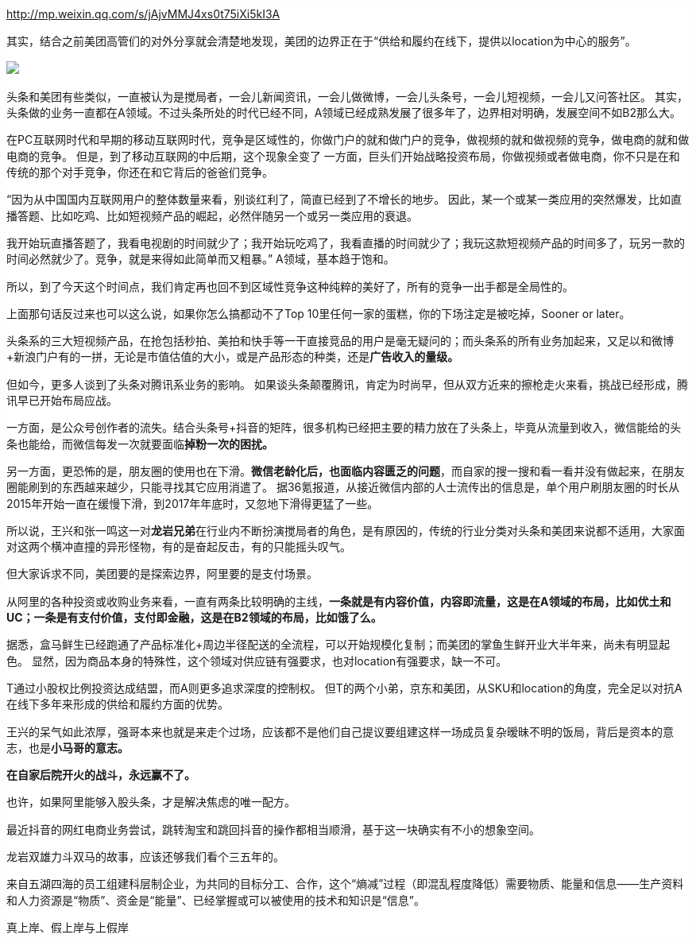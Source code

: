http://mp.weixin.qq.com/s/jAjvMMJ4xs0t75iXi5kI3A

其实，结合之前美团高管们的对外分享就会清楚地发现，美团的边界正在于“供给和履约在线下，提供以location为中心的服务”。

![](http://mmbiz.qpic.cn/mmbiz_jpg/icHOSb47jqpW8uuPhUxMXSwTalGzMMjd3CFicv15J0gZxPG4eLK0Fq3DYKpuFlIickNFVN5CicZ33WTiaIEmllPrWSA/640?tp=webp&wxfrom=5&wx_lazy=1)


头条和美团有些类似，一直被认为是搅局者，一会儿新闻资讯，一会儿做微博，一会儿头条号，一会儿短视频，一会儿又问答社区。
其实，头条做的业务一直都在A领域。不过头条所处的时代已经不同，A领域已经成熟发展了很多年了，边界相对明确，发展空间不如B2那么大。


在PC互联网时代和早期的移动互联网时代，竞争是区域性的，你做门户的就和做门户的竞争，做视频的就和做视频的竞争，做电商的就和做电商的竞争。
但是，到了移动互联网的中后期，这个现象全变了
一方面，巨头们开始战略投资布局，你做视频或者做电商，你不只是在和传统的那个对手竞争，你还在和它背后的爸爸们竞争。

“因为从中国国内互联网用户的整体数量来看，别谈红利了，简直已经到了不增长的地步。
因此，某一个或某一类应用的突然爆发，比如直播答题、比如吃鸡、比如短视频产品的崛起，必然伴随另一个或另一类应用的衰退。

我开始玩直播答题了，我看电视剧的时间就少了；我开始玩吃鸡了，我看直播的时间就少了；我玩这款短视频产品的时间多了，玩另一款的时间必然就少了。竞争，就是来得如此简单而又粗暴。”
A领域，基本趋于饱和。

所以，到了今天这个时间点，我们肯定再也回不到区域性竞争这种纯粹的美好了，所有的竞争一出手都是全局性的。

上面那句话反过来也可以这么说，如果你怎么搞都动不了Top 10里任何一家的蛋糕，你的下场注定是被吃掉，Sooner or later。

头条系的三大短视频产品，在抢包括秒拍、美拍和快手等一干直接竞品的用户是毫无疑问的；而头条系的所有业务加起来，又足以和微博+新浪门户有的一拼，无论是市值估值的大小，或是产品形态的种类，还是**广告收入的量级。**

但如今，更多人谈到了头条对腾讯系业务的影响。
如果谈头条颠覆腾讯，肯定为时尚早，但从双方近来的擦枪走火来看，挑战已经形成，腾讯早已开始布局应战。

一方面，是公众号创作者的流失。结合头条号+抖音的矩阵，很多机构已经把主要的精力放在了头条上，毕竟从流量到收入，微信能给的头条也能给，而微信每发一次就要面临**掉粉一次的困扰。**

另一方面，更恐怖的是，朋友圈的使用也在下滑。**微信老龄化后，也面临内容匮乏的问题**，而自家的搜一搜和看一看并没有做起来，在朋友圈能刷到的东西越来越少，只能寻找其它应用消遣了。
据36氪报道，从接近微信内部的人士流传出的信息是，单个用户刷朋友圈的时长从2015年开始一直在缓慢下滑，到2017年年底时，又忽地下滑得更猛了一些。

所以说，王兴和张一鸣这一对**龙岩兄弟**在行业内不断扮演搅局者的角色，是有原因的，传统的行业分类对头条和美团来说都不适用，大家面对这两个横冲直撞的异形怪物，有的是奋起反击，有的只能摇头叹气。

但大家诉求不同，美团要的是探索边界，阿里要的是支付场景。

从阿里的各种投资或收购业务来看，一直有两条比较明确的主线，**一条就是有内容价值，内容即流量，这是在A领域的布局，比如优土和UC；一条是有支付价值，支付即金融，这是在B2领域的布局，比如饿了么。**

据悉，盒马鲜生已经跑通了产品标准化+周边半径配送的全流程，可以开始规模化复制；而美团的掌鱼生鲜开业大半年来，尚未有明显起色。
显然，因为商品本身的特殊性，这个领域对供应链有强要求，也对location有强要求，缺一不可。

T通过小股权比例投资达成结盟，而A则更多追求深度的控制权。
但T的两个小弟，京东和美团，从SKU和location的角度，完全足以对抗A在线下多年来形成的供给和履约方面的优势。

王兴的呆气如此浓厚，强哥本来也就是来走个过场，应该都不是他们自己提议要组建这样一场成员复杂暧昧不明的饭局，背后是资本的意志，也是**小马哥的意志。**

**在自家后院开火的战斗，永远赢不了。**

也许，如果阿里能够入股头条，才是解决焦虑的唯一配方。

最近抖音的网红电商业务尝试，跳转淘宝和跳回抖音的操作都相当顺滑，基于这一块确实有不小的想象空间。

龙岩双雄力斗双马的故事，应该还够我们看个三五年的。


来自五湖四海的员工组建科层制企业，为共同的目标分工、合作，这个“熵减”过程（即混乱程度降低）需要物质、能量和信息——生产资料和人力资源是“物质”、资金是“能量”、已经掌握或可以被使用的技术和知识是“信息”。

真上岸、假上岸与上假岸
